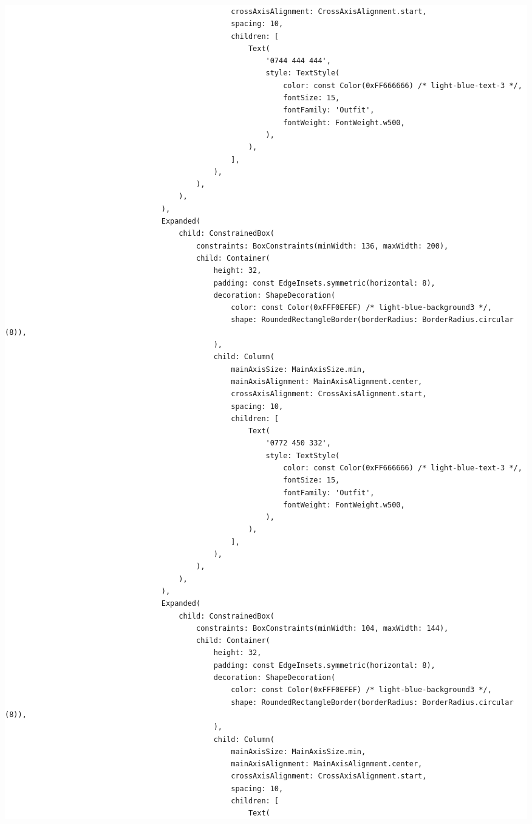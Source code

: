                                                         crossAxisAlignment: CrossAxisAlignment.start,
                                                        spacing: 10,
                                                        children: [
                                                            Text(
                                                                '0744 444 444',
                                                                style: TextStyle(
                                                                    color: const Color(0xFF666666) /* light-blue-text-3 */,
                                                                    fontSize: 15,
                                                                    fontFamily: 'Outfit',
                                                                    fontWeight: FontWeight.w500,
                                                                ),
                                                            ),
                                                        ],
                                                    ),
                                                ),
                                            ),
                                        ),
                                        Expanded(
                                            child: ConstrainedBox(
                                                constraints: BoxConstraints(minWidth: 136, maxWidth: 200),
                                                child: Container(
                                                    height: 32,
                                                    padding: const EdgeInsets.symmetric(horizontal: 8),
                                                    decoration: ShapeDecoration(
                                                        color: const Color(0xFFF0EFEF) /* light-blue-background3 */,
                                                        shape: RoundedRectangleBorder(borderRadius: BorderRadius.circular(8)),
                                                    ),
                                                    child: Column(
                                                        mainAxisSize: MainAxisSize.min,
                                                        mainAxisAlignment: MainAxisAlignment.center,
                                                        crossAxisAlignment: CrossAxisAlignment.start,
                                                        spacing: 10,
                                                        children: [
                                                            Text(
                                                                '0772 450 332',
                                                                style: TextStyle(
                                                                    color: const Color(0xFF666666) /* light-blue-text-3 */,
                                                                    fontSize: 15,
                                                                    fontFamily: 'Outfit',
                                                                    fontWeight: FontWeight.w500,
                                                                ),
                                                            ),
                                                        ],
                                                    ),
                                                ),
                                            ),
                                        ),
                                        Expanded(
                                            child: ConstrainedBox(
                                                constraints: BoxConstraints(minWidth: 104, maxWidth: 144),
                                                child: Container(
                                                    height: 32,
                                                    padding: const EdgeInsets.symmetric(horizontal: 8),
                                                    decoration: ShapeDecoration(
                                                        color: const Color(0xFFF0EFEF) /* light-blue-background3 */,
                                                        shape: RoundedRectangleBorder(borderRadius: BorderRadius.circular(8)),
                                                    ),
                                                    child: Column(
                                                        mainAxisSize: MainAxisSize.min,
                                                        mainAxisAlignment: MainAxisAlignment.center,
                                                        crossAxisAlignment: CrossAxisAlignment.start,
                                                        spacing: 10,
                                                        children: [
                                                            Text(